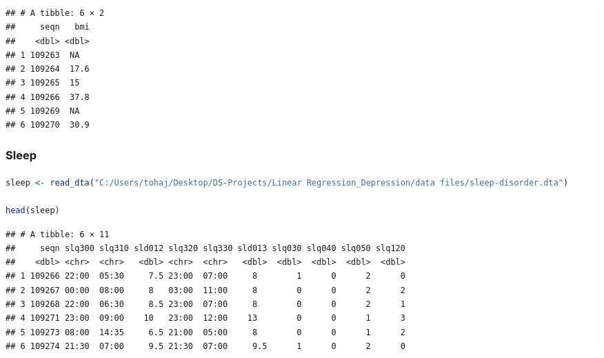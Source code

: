     ## # A tibble: 6 × 2
    ##     seqn   bmi
    ##    <dbl> <dbl>
    ## 1 109263  NA  
    ## 2 109264  17.6
    ## 3 109265  15  
    ## 4 109266  37.8
    ## 5 109269  NA  
    ## 6 109270  30.9

### Sleep

``` r
sleep <- read_dta("C:/Users/tohaj/Desktop/DS-Projects/Linear Regression_Depression/data files/sleep-disorder.dta")

head(sleep)
```

    ## # A tibble: 6 × 11
    ##     seqn slq300 slq310 sld012 slq320 slq330 sld013 slq030 slq040 slq050 slq120
    ##    <dbl> <chr>  <chr>   <dbl> <chr>  <chr>   <dbl>  <dbl>  <dbl>  <dbl>  <dbl>
    ## 1 109266 22:00  05:30     7.5 23:00  07:00     8        1      0      2      0
    ## 2 109267 00:00  08:00     8   03:00  11:00     8        0      0      2      2
    ## 3 109268 22:00  06:30     8.5 23:00  07:00     8        0      0      2      1
    ## 4 109271 23:00  09:00    10   23:00  12:00    13        0      0      1      3
    ## 5 109273 08:00  14:35     6.5 21:00  05:00     8        0      0      1      2
    ## 6 109274 21:30  07:00     9.5 21:30  07:00     9.5      1      0      2      0
